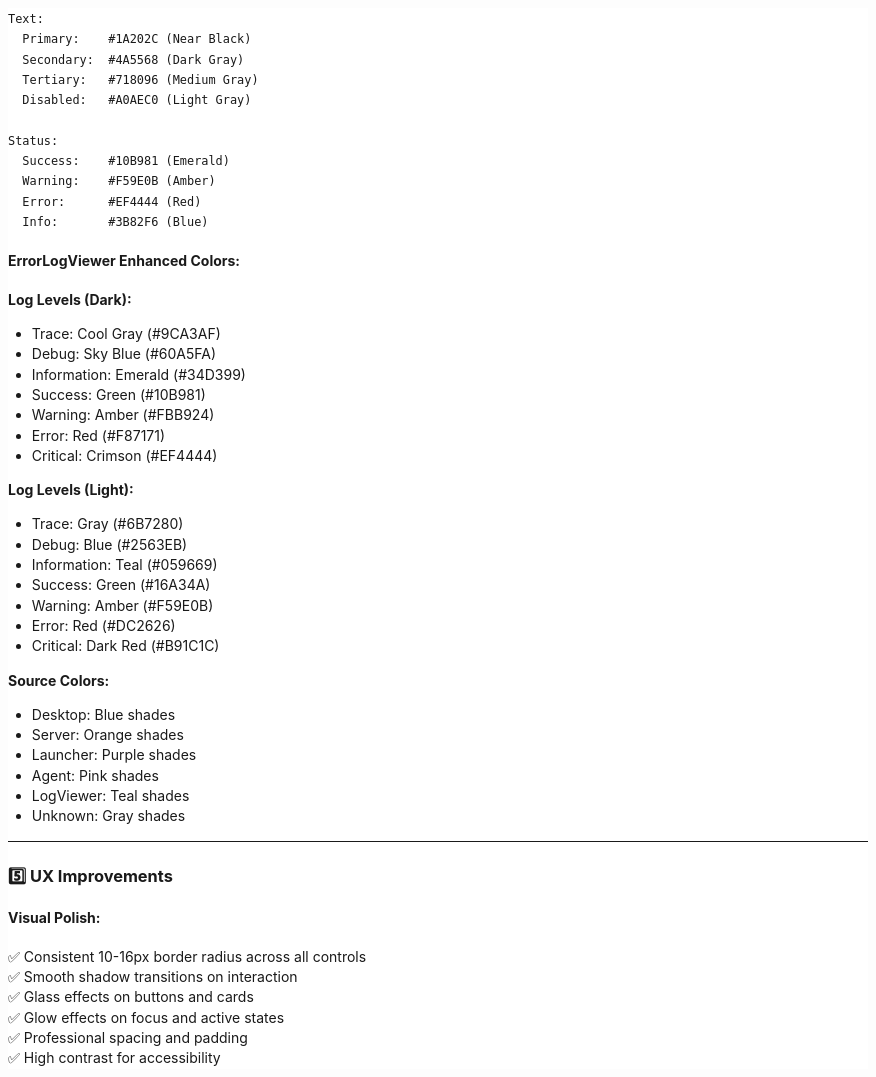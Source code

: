 ```
Text:
  Primary:    #1A202C (Near Black)
  Secondary:  #4A5568 (Dark Gray)
  Tertiary:   #718096 (Medium Gray)
  Disabled:   #A0AEC0 (Light Gray)

Status:
  Success:    #10B981 (Emerald)
  Warning:    #F59E0B (Amber)
  Error:      #EF4444 (Red)
  Info:       #3B82F6 (Blue)
```

#### **ErrorLogViewer Enhanced Colors:**

**Log Levels (Dark):**
- Trace: Cool Gray (#9CA3AF)
- Debug: Sky Blue (#60A5FA)
- Information: Emerald (#34D399)
- Success: Green (#10B981)
- Warning: Amber (#FBB924)
- Error: Red (#F87171)
- Critical: Crimson (#EF4444)

**Log Levels (Light):**
- Trace: Gray (#6B7280)
- Debug: Blue (#2563EB)
- Information: Teal (#059669)
- Success: Green (#16A34A)
- Warning: Amber (#F59E0B)
- Error: Red (#DC2626)
- Critical: Dark Red (#B91C1C)

**Source Colors:**
- Desktop: Blue shades
- Server: Orange shades
- Launcher: Purple shades
- Agent: Pink shades
- LogViewer: Teal shades
- Unknown: Gray shades

---

### 5️⃣ **UX Improvements**

#### **Visual Polish:**
✅ Consistent 10-16px border radius across all controls  
✅ Smooth shadow transitions on interaction  
✅ Glass effects on buttons and cards  
✅ Glow effects on focus and active states  
✅ Professional spacing and padding  
✅ High contrast for accessibility  
